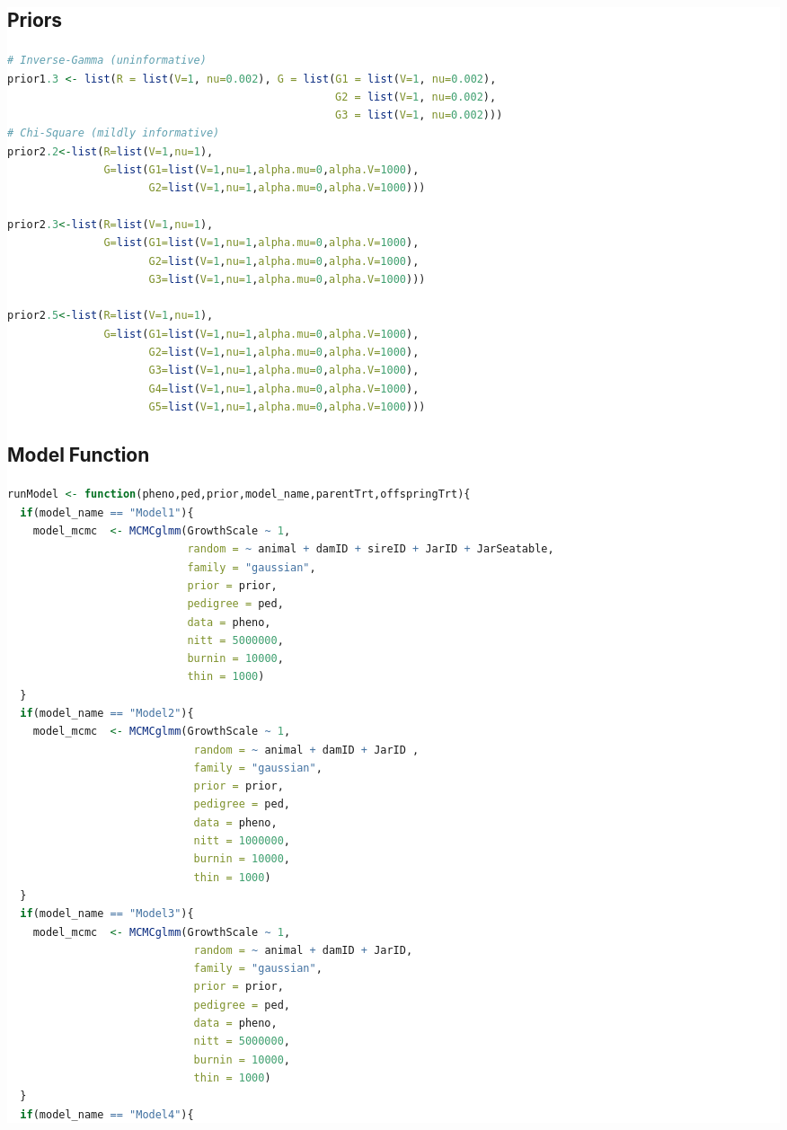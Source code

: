 ## Priors

``` r
# Inverse-Gamma (uninformative)
prior1.3 <- list(R = list(V=1, nu=0.002), G = list(G1 = list(V=1, nu=0.002),
                                                   G2 = list(V=1, nu=0.002),
                                                   G3 = list(V=1, nu=0.002)))
# Chi-Square (mildly informative)
prior2.2<-list(R=list(V=1,nu=1),
               G=list(G1=list(V=1,nu=1,alpha.mu=0,alpha.V=1000),
                      G2=list(V=1,nu=1,alpha.mu=0,alpha.V=1000)))

prior2.3<-list(R=list(V=1,nu=1),
               G=list(G1=list(V=1,nu=1,alpha.mu=0,alpha.V=1000),
                      G2=list(V=1,nu=1,alpha.mu=0,alpha.V=1000),
                      G3=list(V=1,nu=1,alpha.mu=0,alpha.V=1000)))

prior2.5<-list(R=list(V=1,nu=1),
               G=list(G1=list(V=1,nu=1,alpha.mu=0,alpha.V=1000),
                      G2=list(V=1,nu=1,alpha.mu=0,alpha.V=1000),
                      G3=list(V=1,nu=1,alpha.mu=0,alpha.V=1000),
                      G4=list(V=1,nu=1,alpha.mu=0,alpha.V=1000),
                      G5=list(V=1,nu=1,alpha.mu=0,alpha.V=1000)))
```

## Model Function

``` r
runModel <- function(pheno,ped,prior,model_name,parentTrt,offspringTrt){
  if(model_name == "Model1"){
    model_mcmc  <- MCMCglmm(GrowthScale ~ 1,
                            random = ~ animal + damID + sireID + JarID + JarSeatable,
                            family = "gaussian",
                            prior = prior,
                            pedigree = ped,
                            data = pheno,
                            nitt = 5000000,
                            burnin = 10000,
                            thin = 1000)
  }
  if(model_name == "Model2"){
    model_mcmc  <- MCMCglmm(GrowthScale ~ 1,
                             random = ~ animal + damID + JarID ,
                             family = "gaussian",
                             prior = prior,
                             pedigree = ped,
                             data = pheno,
                             nitt = 1000000,
                             burnin = 10000,
                             thin = 1000)
  }
  if(model_name == "Model3"){
    model_mcmc  <- MCMCglmm(GrowthScale ~ 1,
                             random = ~ animal + damID + JarID,
                             family = "gaussian",
                             prior = prior,
                             pedigree = ped,
                             data = pheno,
                             nitt = 5000000,
                             burnin = 10000,
                             thin = 1000)
  }
  if(model_name == "Model4"){
```